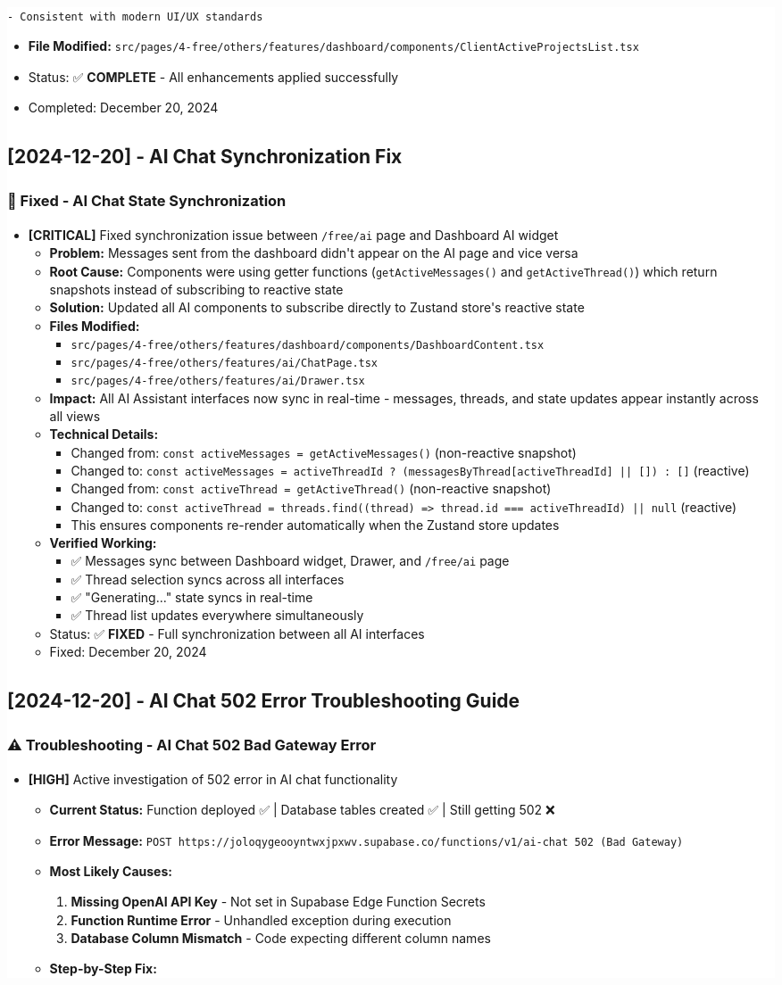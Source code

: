     - Consistent with modern UI/UX standards
  - **File Modified:** `src/pages/4-free/others/features/dashboard/components/ClientActiveProjectsList.tsx`

  - Status: ✅ **COMPLETE** - All enhancements applied successfully
  - Completed: December 20, 2024

## [2024-12-20] - AI Chat Synchronization Fix

### 🔧 Fixed - AI Chat State Synchronization
- **[CRITICAL]** Fixed synchronization issue between `/free/ai` page and Dashboard AI widget
  - **Problem:** Messages sent from the dashboard didn't appear on the AI page and vice versa
  - **Root Cause:** Components were using getter functions (`getActiveMessages()` and `getActiveThread()`) which return snapshots instead of subscribing to reactive state
  - **Solution:** Updated all AI components to subscribe directly to Zustand store's reactive state
  - **Files Modified:**
    - `src/pages/4-free/others/features/dashboard/components/DashboardContent.tsx`
    - `src/pages/4-free/others/features/ai/ChatPage.tsx`
    - `src/pages/4-free/others/features/ai/Drawer.tsx`
  - **Impact:** All AI Assistant interfaces now sync in real-time - messages, threads, and state updates appear instantly across all views
  - **Technical Details:**
    - Changed from: `const activeMessages = getActiveMessages()` (non-reactive snapshot)
    - Changed to: `const activeMessages = activeThreadId ? (messagesByThread[activeThreadId] || []) : []` (reactive)
    - Changed from: `const activeThread = getActiveThread()` (non-reactive snapshot)
    - Changed to: `const activeThread = threads.find((thread) => thread.id === activeThreadId) || null` (reactive)
    - This ensures components re-render automatically when the Zustand store updates
  - **Verified Working:**
    - ✅ Messages sync between Dashboard widget, Drawer, and `/free/ai` page
    - ✅ Thread selection syncs across all interfaces
    - ✅ "Generating..." state syncs in real-time
    - ✅ Thread list updates everywhere simultaneously
  - Status: ✅ **FIXED** - Full synchronization between all AI interfaces
  - Fixed: December 20, 2024

## [2024-12-20] - AI Chat 502 Error Troubleshooting Guide

### ⚠️ Troubleshooting - AI Chat 502 Bad Gateway Error
- **[HIGH]** Active investigation of 502 error in AI chat functionality
  - **Current Status:** Function deployed ✅ | Database tables created ✅ | Still getting 502 ❌
  - **Error Message:** `POST https://joloqygeooyntwxjpxwv.supabase.co/functions/v1/ai-chat 502 (Bad Gateway)`
  - **Most Likely Causes:**
    1. **Missing OpenAI API Key** - Not set in Supabase Edge Function Secrets
    2. **Function Runtime Error** - Unhandled exception during execution
    3. **Database Column Mismatch** - Code expecting different column names
  
  - **Step-by-Step Fix:**
    